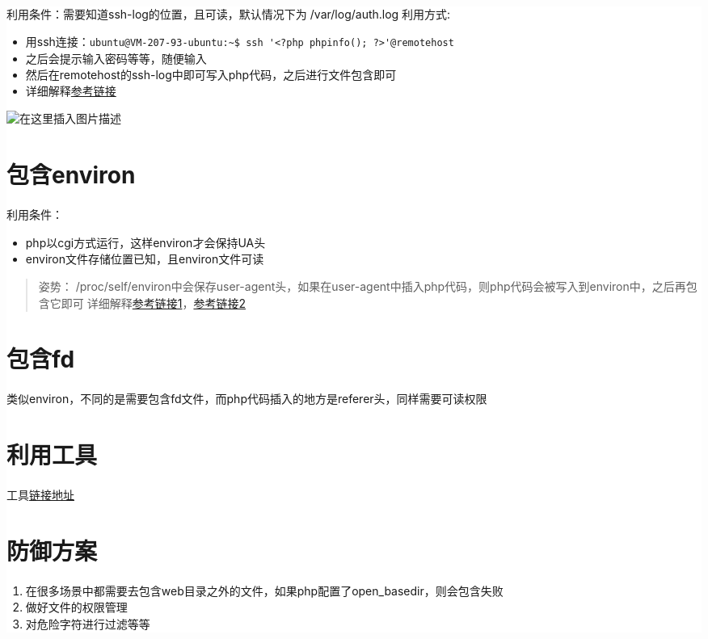 利用条件：需要知道ssh-log的位置，且可读，默认情况下为 /var/log/auth.log
利用方式:
- 用ssh连接：`ubuntu@VM-207-93-ubuntu:~$ ssh '<?php phpinfo(); ?>'@remotehost`
- 之后会提示输入密码等等，随便输入
- 然后在remotehost的ssh-log中即可写入php代码，之后进行文件包含即可
- 详细解释[参考链接](https://www.hackingarticles.in/rce-with-lfi-and-ssh-log-poisoning/)

![在这里插入图片描述](https://img-blog.csdnimg.cn/20210528015620656.png#pic_center)

# 包含environ

利用条件：
- php以cgi方式运行，这样environ才会保持UA头
- environ文件存储位置已知，且environ文件可读

>姿势：
/proc/self/environ中会保存user-agent头，如果在user-agent中插入php代码，则php代码会被写入到environ中，之后再包含它即可
详细解释[参考链接1](http://websecuritylog.blogspot.com/2010/06/procselfenviron-injection.html)，[参考链接2](https://www.exploit-db.com/papers/12886)

# 包含fd

类似environ，不同的是需要包含fd文件，而php代码插入的地方是referer头，同样需要可读权限

# 利用工具

工具[链接地址](https://github.com/P0cL4bs/Kadimus/)

# 防御方案

1. 在很多场景中都需要去包含web目录之外的文件，如果php配置了open_basedir，则会包含失败
2. 做好文件的权限管理
3. 对危险字符进行过滤等等
